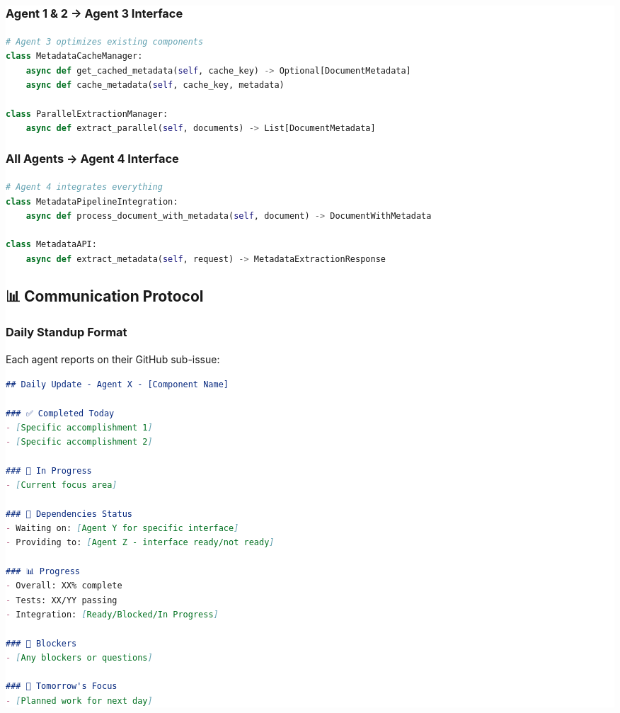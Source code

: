 ### Agent 1 & 2 → Agent 3 Interface
```python
# Agent 3 optimizes existing components
class MetadataCacheManager:
    async def get_cached_metadata(self, cache_key) -> Optional[DocumentMetadata]
    async def cache_metadata(self, cache_key, metadata)

class ParallelExtractionManager:
    async def extract_parallel(self, documents) -> List[DocumentMetadata]
```

### All Agents → Agent 4 Interface
```python
# Agent 4 integrates everything
class MetadataPipelineIntegration:
    async def process_document_with_metadata(self, document) -> DocumentWithMetadata

class MetadataAPI:
    async def extract_metadata(self, request) -> MetadataExtractionResponse
```

## 📊 Communication Protocol

### Daily Standup Format
Each agent reports on their GitHub sub-issue:
```markdown
## Daily Update - Agent X - [Component Name]

### ✅ Completed Today
- [Specific accomplishment 1]
- [Specific accomplishment 2]

### 🚧 In Progress
- [Current focus area]

### 🔄 Dependencies Status
- Waiting on: [Agent Y for specific interface]
- Providing to: [Agent Z - interface ready/not ready]

### 📊 Progress
- Overall: XX% complete
- Tests: XX/YY passing
- Integration: [Ready/Blocked/In Progress]

### 🚨 Blockers
- [Any blockers or questions]

### 📅 Tomorrow's Focus
- [Planned work for next day]
```
